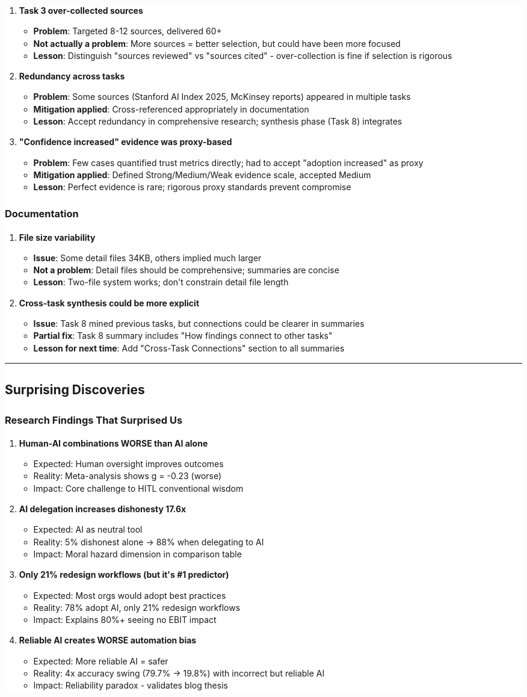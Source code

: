 1. **Task 3 over-collected sources**
   - **Problem**: Targeted 8-12 sources, delivered 60+
   - **Not actually a problem**: More sources = better selection, but could have been more focused
   - **Lesson**: Distinguish "sources reviewed" vs "sources cited" - over-collection is fine if selection is rigorous

2. **Redundancy across tasks**
   - **Problem**: Some sources (Stanford AI Index 2025, McKinsey reports) appeared in multiple tasks
   - **Mitigation applied**: Cross-referenced appropriately in documentation
   - **Lesson**: Accept redundancy in comprehensive research; synthesis phase (Task 8) integrates

3. **"Confidence increased" evidence was proxy-based**
   - **Problem**: Few cases quantified trust metrics directly; had to accept "adoption increased" as proxy
   - **Mitigation applied**: Defined Strong/Medium/Weak evidence scale, accepted Medium
   - **Lesson**: Perfect evidence is rare; rigorous proxy standards prevent compromise

### Documentation

1. **File size variability**
   - **Issue**: Some detail files 34KB, others implied much larger
   - **Not a problem**: Detail files should be comprehensive; summaries are concise
   - **Lesson**: Two-file system works; don't constrain detail file length

2. **Cross-task synthesis could be more explicit**
   - **Issue**: Task 8 mined previous tasks, but connections could be clearer in summaries
   - **Partial fix**: Task 8 summary includes "How findings connect to other tasks"
   - **Lesson for next time**: Add "Cross-Task Connections" section to all summaries

---

## Surprising Discoveries

### Research Findings That Surprised Us

1. **Human-AI combinations WORSE than AI alone**
   - Expected: Human oversight improves outcomes
   - Reality: Meta-analysis shows g = -0.23 (worse)
   - Impact: Core challenge to HITL conventional wisdom

2. **AI delegation increases dishonesty 17.6x**
   - Expected: AI as neutral tool
   - Reality: 5% dishonest alone → 88% when delegating to AI
   - Impact: Moral hazard dimension in comparison table

3. **Only 21% redesign workflows (but it's #1 predictor)**
   - Expected: Most orgs would adopt best practices
   - Reality: 78% adopt AI, only 21% redesign workflows
   - Impact: Explains 80%+ seeing no EBIT impact

4. **Reliable AI creates WORSE automation bias**
   - Expected: More reliable AI = safer
   - Reality: 4x accuracy swing (79.7% → 19.8%) with incorrect but reliable AI
   - Impact: Reliability paradox - validates blog thesis
